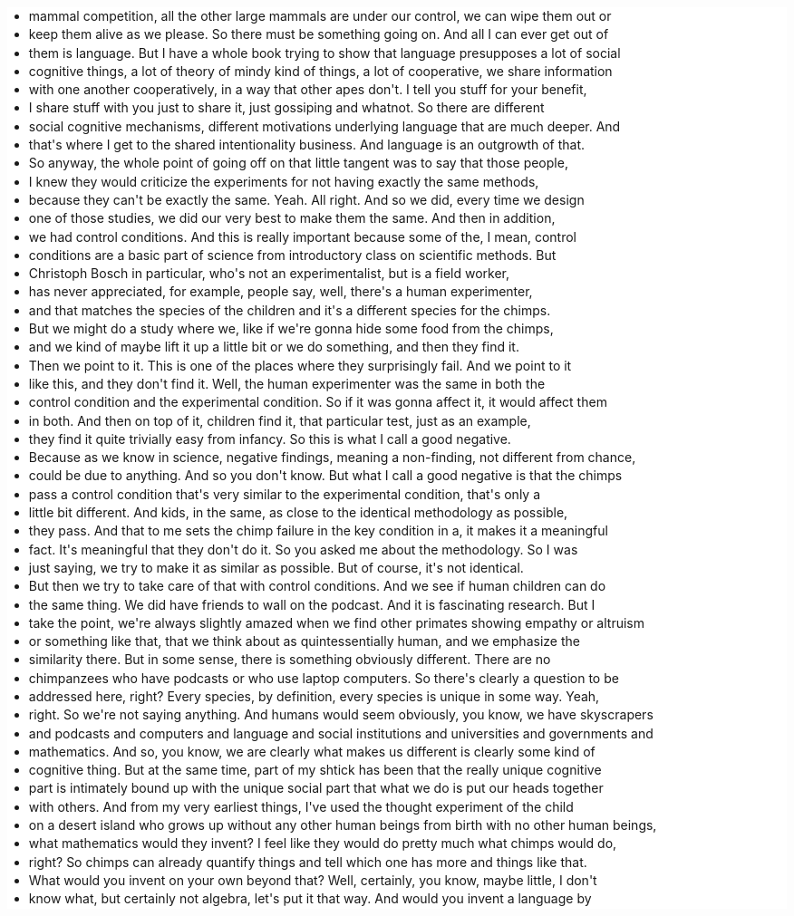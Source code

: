 *  mammal competition, all the other large mammals are under our control, we can wipe them out or
*  keep them alive as we please. So there must be something going on. And all I can ever get out of
*  them is language. But I have a whole book trying to show that language presupposes a lot of social
*  cognitive things, a lot of theory of mindy kind of things, a lot of cooperative, we share information
*  with one another cooperatively, in a way that other apes don't. I tell you stuff for your benefit,
*  I share stuff with you just to share it, just gossiping and whatnot. So there are different
*  social cognitive mechanisms, different motivations underlying language that are much deeper. And
*  that's where I get to the shared intentionality business. And language is an outgrowth of that.
*  So anyway, the whole point of going off on that little tangent was to say that those people,
*  I knew they would criticize the experiments for not having exactly the same methods,
*  because they can't be exactly the same. Yeah. All right. And so we did, every time we design
*  one of those studies, we did our very best to make them the same. And then in addition,
*  we had control conditions. And this is really important because some of the, I mean, control
*  conditions are a basic part of science from introductory class on scientific methods. But
*  Christoph Bosch in particular, who's not an experimentalist, but is a field worker,
*  has never appreciated, for example, people say, well, there's a human experimenter,
*  and that matches the species of the children and it's a different species for the chimps.
*  But we might do a study where we, like if we're gonna hide some food from the chimps,
*  and we kind of maybe lift it up a little bit or we do something, and then they find it.
*  Then we point to it. This is one of the places where they surprisingly fail. And we point to it
*  like this, and they don't find it. Well, the human experimenter was the same in both the
*  control condition and the experimental condition. So if it was gonna affect it, it would affect them
*  in both. And then on top of it, children find it, that particular test, just as an example,
*  they find it quite trivially easy from infancy. So this is what I call a good negative.
*  Because as we know in science, negative findings, meaning a non-finding, not different from chance,
*  could be due to anything. And so you don't know. But what I call a good negative is that the chimps
*  pass a control condition that's very similar to the experimental condition, that's only a
*  little bit different. And kids, in the same, as close to the identical methodology as possible,
*  they pass. And that to me sets the chimp failure in the key condition in a, it makes it a meaningful
*  fact. It's meaningful that they don't do it. So you asked me about the methodology. So I was
*  just saying, we try to make it as similar as possible. But of course, it's not identical.
*  But then we try to take care of that with control conditions. And we see if human children can do
*  the same thing. We did have friends to wall on the podcast. And it is fascinating research. But I
*  take the point, we're always slightly amazed when we find other primates showing empathy or altruism
*  or something like that, that we think about as quintessentially human, and we emphasize the
*  similarity there. But in some sense, there is something obviously different. There are no
*  chimpanzees who have podcasts or who use laptop computers. So there's clearly a question to be
*  addressed here, right? Every species, by definition, every species is unique in some way. Yeah,
*  right. So we're not saying anything. And humans would seem obviously, you know, we have skyscrapers
*  and podcasts and computers and language and social institutions and universities and governments and
*  mathematics. And so, you know, we are clearly what makes us different is clearly some kind of
*  cognitive thing. But at the same time, part of my shtick has been that the really unique cognitive
*  part is intimately bound up with the unique social part that what we do is put our heads together
*  with others. And from my very earliest things, I've used the thought experiment of the child
*  on a desert island who grows up without any other human beings from birth with no other human beings,
*  what mathematics would they invent? I feel like they would do pretty much what chimps would do,
*  right? So chimps can already quantify things and tell which one has more and things like that.
*  What would you invent on your own beyond that? Well, certainly, you know, maybe little, I don't
*  know what, but certainly not algebra, let's put it that way. And would you invent a language by